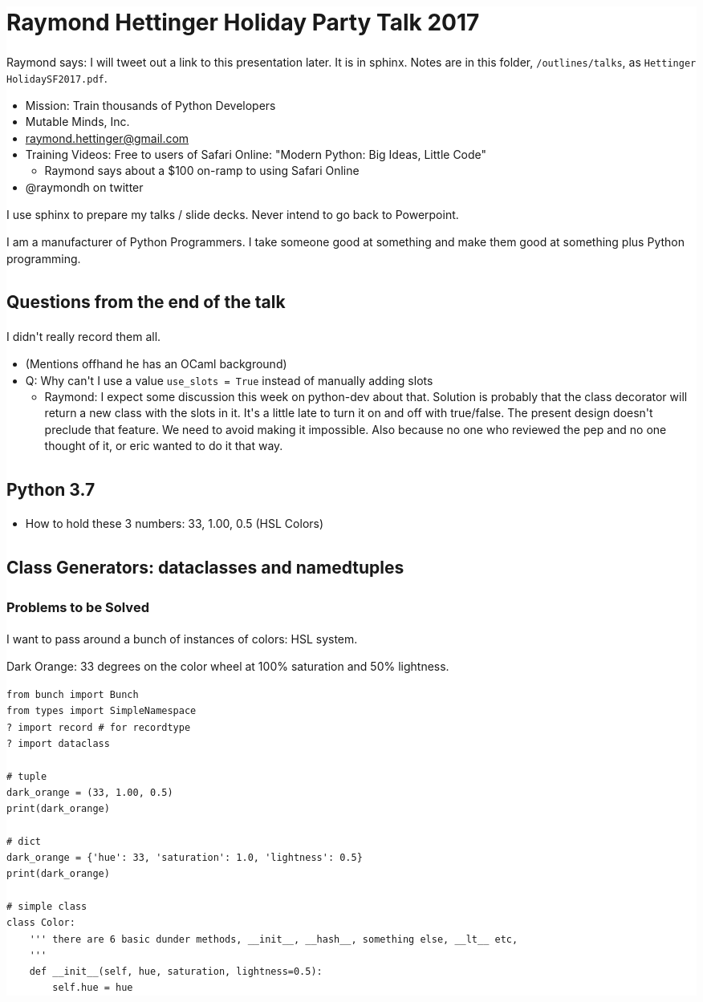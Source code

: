 # Raymond Hettinger Holiday Party Talk 2017

Raymond says: I will tweet out a link to this presentation later. It is in sphinx.
Notes are in this folder, `/outlines/talks`, as `HettingerHolidaySF2017.pdf`.

- Mission: Train thousands of Python Developers
- Mutable Minds, Inc.
- raymond.hettinger@gmail.com
- Training Videos: Free to users of Safari Online: "Modern Python: Big Ideas, Little Code"
    - Raymond says about a $100 on-ramp to using Safari Online
- @raymondh on twitter

I use sphinx to prepare my talks / slide decks. Never intend to go back to Powerpoint.

I am a manufacturer of Python Programmers. I take someone good at something and make them good at something plus Python programming.


## Questions from the end of the talk

I didn't really record them all.

- (Mentions offhand he has an OCaml background)
- Q: Why can't I use a value `use_slots = True` instead of manually adding slots
    - Raymond: I expect some discussion this week on python-dev about that. Solution is probably that the class decorator will return a new class with the slots in it. It's a little late to turn it on and off with true/false. The present design doesn't preclude that feature. We need to avoid making it impossible. Also because no one who reviewed the pep and no one thought of it, or eric wanted to do it that way.

    


## Python 3.7

- How to hold these 3 numbers:   33, 1.00, 0.5 (HSL Colors)


## Class Generators: dataclasses and namedtuples



### Problems to be Solved

I want to pass around a bunch of instances of colors: HSL system.

Dark Orange: 33 degrees on the color wheel at 100% saturation and 50% lightness.

```
from bunch import Bunch
from types import SimpleNamespace
? import record # for recordtype
? import dataclass

# tuple
dark_orange = (33, 1.00, 0.5)
print(dark_orange)

# dict
dark_orange = {'hue': 33, 'saturation': 1.0, 'lightness': 0.5}
print(dark_orange)

# simple class
class Color:
    ''' there are 6 basic dunder methods, __init__, __hash__, something else, __lt__ etc, 
    '''
    def __init__(self, hue, saturation, lightness=0.5):
        self.hue = hue
```